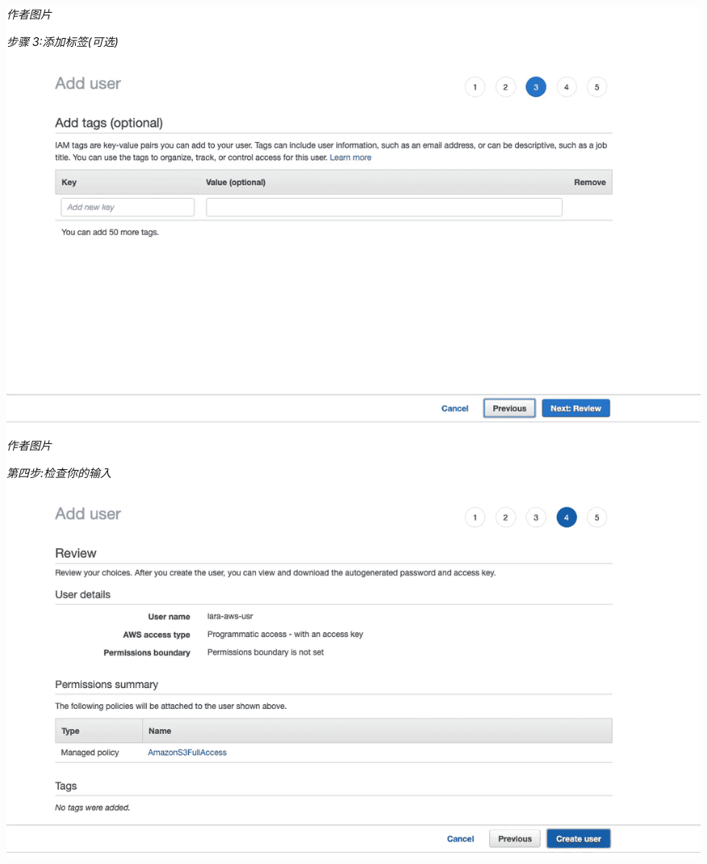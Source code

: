 *作者图片*

*步骤 3:添加标签(可选)*

*![](img/b71dde72c8889a2214f1f9b2d719cb94.png)*

*作者图片*

*第四步:检查你的输入*

*![](img/8a3063b2c53c507a6faa0016288e508d.png)*
